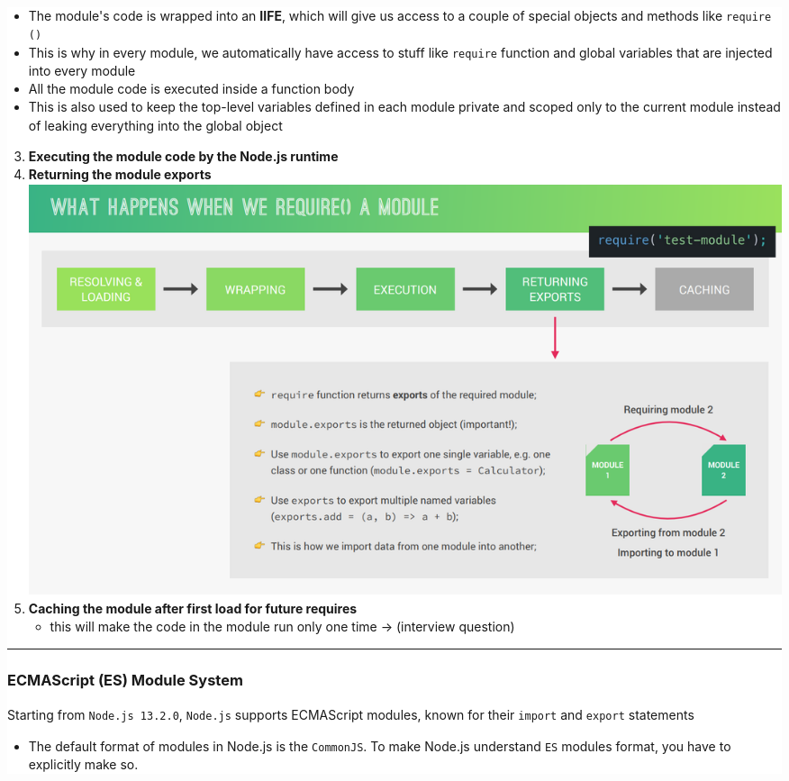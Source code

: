    - The module's code is wrapped into an **IIFE**, which will give us access to a couple of special objects and methods like `require()`
   - This is why in every module, we automatically have access to stuff like `require` function and global variables that are injected into every module
   - All the module code is executed inside a function body
   - This is also used to keep the top-level variables defined in each module private and scoped only to the current module instead of leaking everything into the global object

3. **Executing the module code by the Node.js runtime**
4. **Returning the module exports**
   ![modules](./img/modules-3.png)
5. **Caching the module after first load for future requires**
   - this will make the code in the module run only one time -> (interview question)

---

### ECMAScript (ES) Module System

Starting from `Node.js 13.2.0`, `Node.js` supports ECMAScript modules, known for their `import` and `export` statements

- The default format of modules in Node.js is the `CommonJS`. To make Node.js understand `ES` modules format, you have to explicitly make so.
